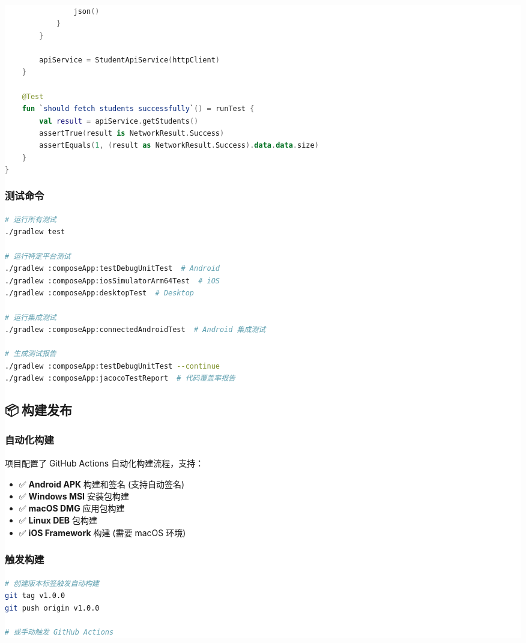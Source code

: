 ```kotlin
                json()
            }
        }
        
        apiService = StudentApiService(httpClient)
    }
    
    @Test
    fun `should fetch students successfully`() = runTest {
        val result = apiService.getStudents()
        assertTrue(result is NetworkResult.Success)
        assertEquals(1, (result as NetworkResult.Success).data.data.size)
    }
}
```

### 测试命令

```bash
# 运行所有测试
./gradlew test

# 运行特定平台测试
./gradlew :composeApp:testDebugUnitTest  # Android
./gradlew :composeApp:iosSimulatorArm64Test  # iOS
./gradlew :composeApp:desktopTest  # Desktop

# 运行集成测试
./gradlew :composeApp:connectedAndroidTest  # Android 集成测试

# 生成测试报告
./gradlew :composeApp:testDebugUnitTest --continue
./gradlew :composeApp:jacocoTestReport  # 代码覆盖率报告
```

## 📦 构建发布

### 自动化构建

项目配置了 GitHub Actions 自动化构建流程，支持：

- ✅ **Android APK** 构建和签名 (支持自动签名)
- ✅ **Windows MSI** 安装包构建
- ✅ **macOS DMG** 应用包构建
- ✅ **Linux DEB** 包构建
- ✅ **iOS Framework** 构建 (需要 macOS 环境)

### 触发构建

```bash
# 创建版本标签触发自动构建
git tag v1.0.0
git push origin v1.0.0

# 或手动触发 GitHub Actions
```
